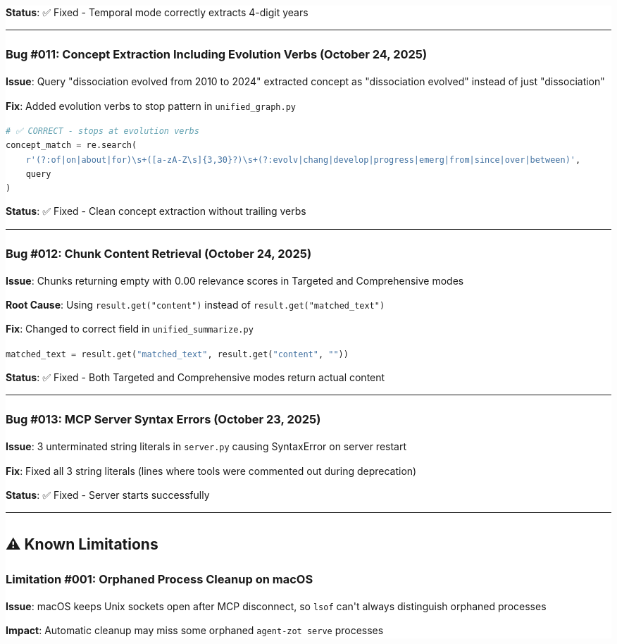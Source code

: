 **Status**: ✅ Fixed - Temporal mode correctly extracts 4-digit years

---

### Bug #011: Concept Extraction Including Evolution Verbs (October 24, 2025)

**Issue**: Query "dissociation evolved from 2010 to 2024" extracted concept as "dissociation evolved" instead of just "dissociation"

**Fix**: Added evolution verbs to stop pattern in `unified_graph.py`
```python
# ✅ CORRECT - stops at evolution verbs
concept_match = re.search(
    r'(?:of|on|about|for)\s+([a-zA-Z\s]{3,30}?)\s+(?:evolv|chang|develop|progress|emerg|from|since|over|between)',
    query
)
```

**Status**: ✅ Fixed - Clean concept extraction without trailing verbs

---

### Bug #012: Chunk Content Retrieval (October 24, 2025)

**Issue**: Chunks returning empty with 0.00 relevance scores in Targeted and Comprehensive modes

**Root Cause**: Using `result.get("content")` instead of `result.get("matched_text")`

**Fix**: Changed to correct field in `unified_summarize.py`
```python
matched_text = result.get("matched_text", result.get("content", ""))
```

**Status**: ✅ Fixed - Both Targeted and Comprehensive modes return actual content

---

### Bug #013: MCP Server Syntax Errors (October 23, 2025)

**Issue**: 3 unterminated string literals in `server.py` causing SyntaxError on server restart

**Fix**: Fixed all 3 string literals (lines where tools were commented out during deprecation)

**Status**: ✅ Fixed - Server starts successfully

---

## ⚠️ Known Limitations

### Limitation #001: Orphaned Process Cleanup on macOS

**Issue**: macOS keeps Unix sockets open after MCP disconnect, so `lsof` can't always distinguish orphaned processes

**Impact**: Automatic cleanup may miss some orphaned `agent-zot serve` processes
